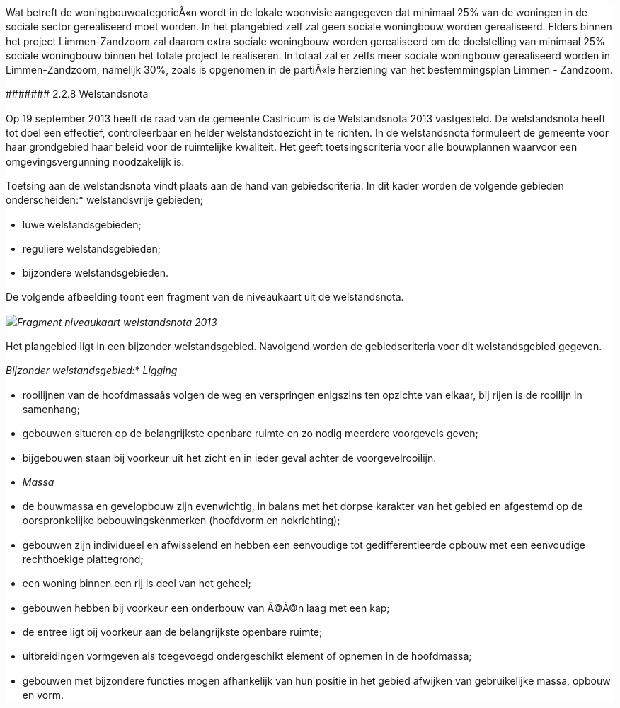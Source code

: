 Wat betreft de woningbouwcategorieÃ«n wordt in de lokale woonvisie aangegeven dat minimaal 25% van de woningen in de sociale sector gerealiseerd moet worden. In het plangebied zelf zal geen sociale woningbouw worden gerealiseerd. Elders binnen het project Limmen\-Zandzoom zal daarom extra sociale woningbouw worden gerealiseerd om de doelstelling van minimaal 25% sociale woningbouw binnen het totale project te realiseren. In totaal zal er zelfs meer sociale woningbouw gerealiseerd worden in Limmen\-Zandzoom, namelijk 30%, zoals is opgenomen in de partiÃ«le herziening van het bestemmingsplan Limmen \- Zandzoom.

####### 2\.2\.8 Welstandsnota

Op 19 september 2013 heeft de raad van de gemeente Castricum is de Welstandsnota 2013 vastgesteld. De welstandsnota heeft tot doel een effectief, controleerbaar en helder welstandstoezicht in te richten. In de welstandsnota formuleert de gemeente voor haar grondgebied haar beleid voor de ruimtelijke kwaliteit. Het geeft toetsingscriteria voor alle bouwplannen waarvoor een omgevingsvergunning noodzakelijk is.

Toetsing aan de welstandsnota vindt plaats aan de hand van gebiedscriteria. In dit kader worden de volgende gebieden onderscheiden:* welstandsvrije gebieden;

* luwe welstandsgebieden;

* reguliere welstandsgebieden;

* bijzondere welstandsgebieden.

De volgende afbeelding toont een fragment van de niveaukaart uit de welstandsnota.

![](i_NL.IMRO.0383.UPLZandzoomfase3d-VS01_afbeelding32.jpg)*Fragment niveaukaart welstandsnota 2013*

Het plangebied ligt in een bijzonder welstandsgebied. Navolgend worden de gebiedscriteria voor dit welstandsgebied gegeven.

*Bijzonder welstandsgebied:** *Ligging*

+ rooilijnen van de hoofdmassaâs volgen de weg en verspringen enigszins ten opzichte van elkaar, bij rijen is de rooilijn in samenhang;

+ gebouwen situeren op de belangrijkste openbare ruimte en zo nodig meerdere voorgevels geven;

+ bijgebouwen staan bij voorkeur uit het zicht en in ieder geval achter de voorgevelrooilijn.

* *Massa*

+ de bouwmassa en gevelopbouw zijn evenwichtig, in balans met het dorpse karakter van het gebied en afgestemd op de oorspronkelijke bebouwingskenmerken (hoofdvorm en nokrichting);

+ gebouwen zijn individueel en afwisselend en hebben een eenvoudige tot gedifferentieerde opbouw met een eenvoudige rechthoekige plattegrond;

+ een woning binnen een rij is deel van het geheel;

+ gebouwen hebben bij voorkeur een onderbouw van Ã©Ã©n laag met een kap;

+ de entree ligt bij voorkeur aan de belangrijkste openbare ruimte;

+ uitbreidingen vormgeven als toegevoegd ondergeschikt element of opnemen in de hoofdmassa;

+ gebouwen met bijzondere functies mogen afhankelijk van hun positie in het gebied afwijken van gebruikelijke massa, opbouw en vorm.
